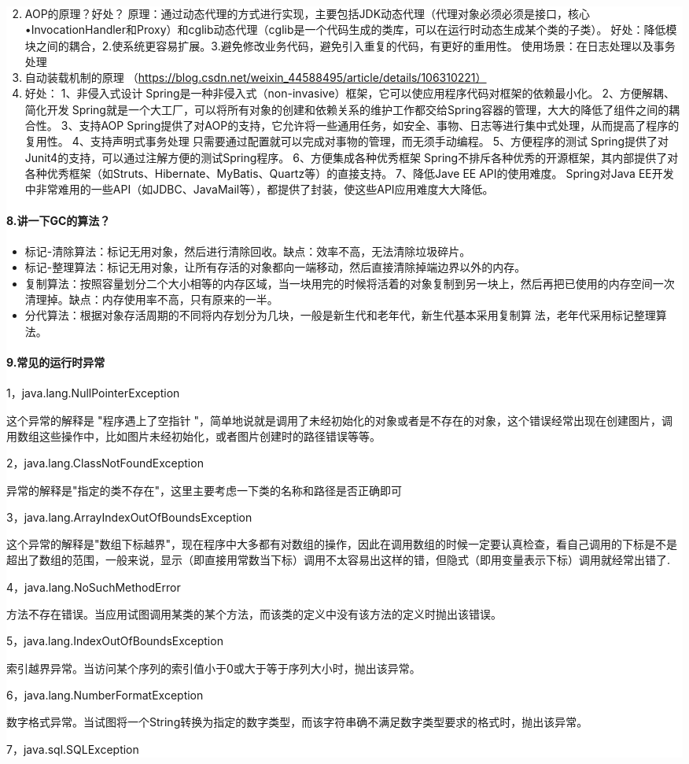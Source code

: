 2.	AOP的原理？好处？
原理：通过动态代理的方式进行实现，主要包括JDK动态代理（代理对象必须必须是接口，核心•InvocationHandler和Proxy）和cglib动态代理（cglib是一个代码生成的类库，可以在运行时动态生成某个类的子类）。
好处：降低模块之间的耦合，2.使系统更容易扩展。3.避免修改业务代码，避免引入重复的代码，有更好的重用性。
使用场景：在日志处理以及事务处理
3. 自动装载机制的原理
（https://blog.csdn.net/weixin_44588495/article/details/106310221）
4. 好处：
1、非侵入式设计
Spring是一种非侵入式（non-invasive）框架，它可以使应用程序代码对框架的依赖最小化。
2、方便解耦、简化开发
Spring就是一个大工厂，可以将所有对象的创建和依赖关系的维护工作都交给Spring容器的管理，大大的降低了组件之间的耦合性。
3、支持AOP
Spring提供了对AOP的支持，它允许将一些通用任务，如安全、事物、日志等进行集中式处理，从而提高了程序的复用性。
4、支持声明式事务处理
只需要通过配置就可以完成对事物的管理，而无须手动编程。
5、方便程序的测试
Spring提供了对Junit4的支持，可以通过注解方便的测试Spring程序。
6、方便集成各种优秀框架
Spring不排斥各种优秀的开源框架，其内部提供了对各种优秀框架（如Struts、Hibernate、MyBatis、Quartz等）的直接支持。
7、降低Jave EE API的使用难度。
Spring对Java EE开发中非常难用的一些API（如JDBC、JavaMail等），都提供了封装，使这些API应用难度大大降低。
####  8.讲一下GC的算法？
* 标记-清除算法：标记无用对象，然后进行清除回收。缺点：效率不高，无法清除垃圾碎片。 
* 标记-整理算法：标记无用对象，让所有存活的对象都向一端移动，然后直接清除掉端边界以外的内存。 
* 复制算法：按照容量划分二个大小相等的内存区域，当一块用完的时候将活着的对象复制到另一块上，然后再把已使用的内存空间一次清理掉。缺点：内存使用率不高，只有原来的一半。 
* 分代算法：根据对象存活周期的不同将内存划分为几块，一般是新生代和老年代，新生代基本采用复制算
法，老年代采用标记整理算法。
#### 9.常见的运行时异常
1，java.lang.NullPointerException 

这个异常的解释是 "程序遇上了空指针 "，简单地说就是调用了未经初始化的对象或者是不存在的对象，这个错误经常出现在创建图片，调用数组这些操作中，比如图片未经初始化，或者图片创建时的路径错误等等。

2，java.lang.ClassNotFoundException 

异常的解释是"指定的类不存在"，这里主要考虑一下类的名称和路径是否正确即可  

3，java.lang.ArrayIndexOutOfBoundsException 

这个异常的解释是"数组下标越界"，现在程序中大多都有对数组的操作，因此在调用数组的时候一定要认真检查，看自己调用的下标是不是超出了数组的范围，一般来说，显示（即直接用常数当下标）调用不太容易出这样的错，但隐式（即用变量表示下标）调用就经常出错了.

4，java.lang.NoSuchMethodError   

方法不存在错误。当应用试图调用某类的某个方法，而该类的定义中没有该方法的定义时抛出该错误。

5，java.lang.IndexOutOfBoundsException     

索引越界异常。当访问某个序列的索引值小于0或大于等于序列大小时，抛出该异常。  

6，java.lang.NumberFormatException     

数字格式异常。当试图将一个String转换为指定的数字类型，而该字符串确不满足数字类型要求的格式时，抛出该异常。

7，java.sql.SQLException 
